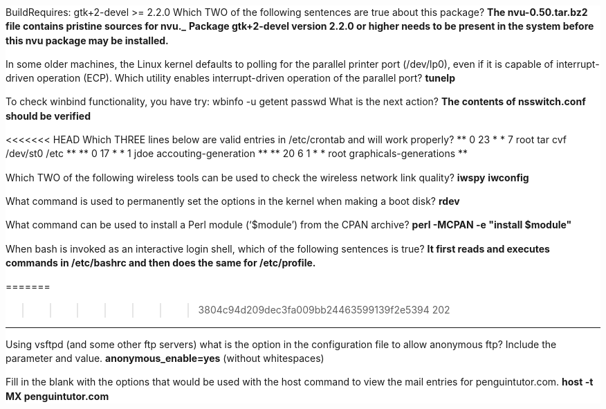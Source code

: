 BuildRequires: gtk+2-devel >= 2.2.0 Which TWO of the following sentences are true about
this package?
**The nvu-0.50.tar.bz2 file contains pristine sources for nvu._**
**Package gtk+2-devel version 2.2.0 or higher needs to be present in the system before 
this nvu package may be installed.**


In some older machines, the Linux kernel defaults to polling for the parallel printer port
(/dev/lp0), even if it is capable of interrupt-driven operation (ECP). Which utility enables
interrupt-driven operation of the parallel port?
**tunelp**


To check winbind functionality, you have try: wbinfo -u getent passwd What is the next
action?
**The contents of nsswitch.conf should be verified**


<<<<<<< HEAD
Which THREE lines below are valid entries in /etc/crontab and will work properly?
** 0 23 * * 7 root tar cvf /dev/st0 /etc **
** 0 17 * * 1 jdoe accouting-generation **
** 20 6 1 * * root graphicals-generations **


Which TWO of the following wireless tools can be used to check the wireless network link
quality?
**iwspy**
**iwconfig**


What command is used to permanently set the options in the kernel when making a boot
disk?
**rdev**


What command can be used to install a Perl module (‘$module’) from the CPAN archive?
**perl -MCPAN -e "install $module"**


When bash is invoked as an interactive login shell, which of the following sentences is true?
**It first reads and executes commands in /etc/bashrc and then does the same for 
/etc/profile.**




=======
>>>>>>> 3804c94d209dec3fa009bb24463599139f2e5394
202
----------------------------------------------------------------------------------------------------------------------------

Using vsftpd (and some other ftp servers) what is the option in the configuration file to allow anonymous ftp? Include the parameter and value.
**anonymous_enable=yes** (without whitespaces)


Fill in the blank with the options that would be used with the host command to view the mail entries for penguintutor.com.
**host -t MX penguintutor.com**
